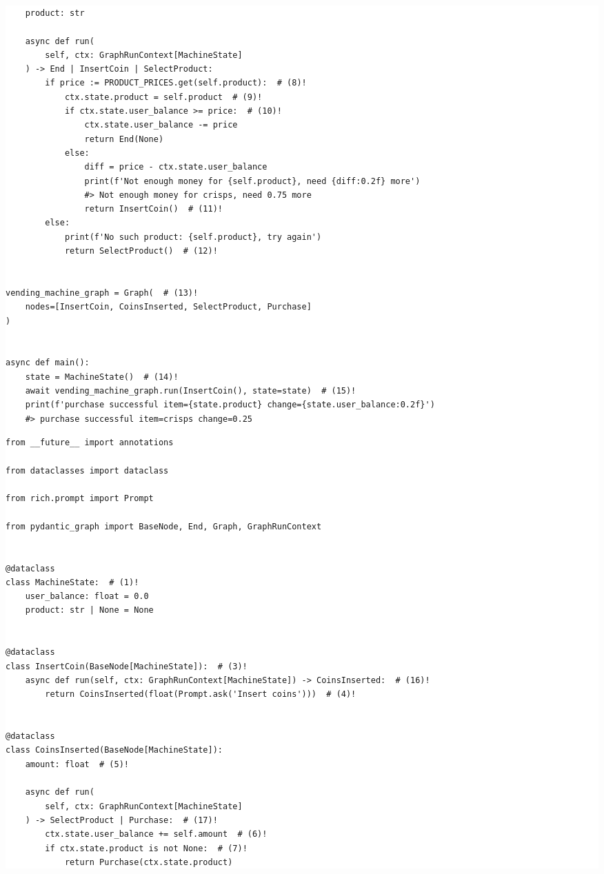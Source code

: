 ```
    product: str

    async def run(
        self, ctx: GraphRunContext[MachineState]
    ) -> End | InsertCoin | SelectProduct:
        if price := PRODUCT_PRICES.get(self.product):  # (8)!
            ctx.state.product = self.product  # (9)!
            if ctx.state.user_balance >= price:  # (10)!
                ctx.state.user_balance -= price
                return End(None)
            else:
                diff = price - ctx.state.user_balance
                print(f'Not enough money for {self.product}, need {diff:0.2f} more')
                #> Not enough money for crisps, need 0.75 more
                return InsertCoin()  # (11)!
        else:
            print(f'No such product: {self.product}, try again')
            return SelectProduct()  # (12)!


vending_machine_graph = Graph(  # (13)!
    nodes=[InsertCoin, CoinsInserted, SelectProduct, Purchase]
)


async def main():
    state = MachineState()  # (14)!
    await vending_machine_graph.run(InsertCoin(), state=state)  # (15)!
    print(f'purchase successful item={state.product} change={state.user_balance:0.2f}')
    #> purchase successful item=crisps change=0.25
```

```
from __future__ import annotations

from dataclasses import dataclass

from rich.prompt import Prompt

from pydantic_graph import BaseNode, End, Graph, GraphRunContext


@dataclass
class MachineState:  # (1)!
    user_balance: float = 0.0
    product: str | None = None


@dataclass
class InsertCoin(BaseNode[MachineState]):  # (3)!
    async def run(self, ctx: GraphRunContext[MachineState]) -> CoinsInserted:  # (16)!
        return CoinsInserted(float(Prompt.ask('Insert coins')))  # (4)!


@dataclass
class CoinsInserted(BaseNode[MachineState]):
    amount: float  # (5)!

    async def run(
        self, ctx: GraphRunContext[MachineState]
    ) -> SelectProduct | Purchase:  # (17)!
        ctx.state.user_balance += self.amount  # (6)!
        if ctx.state.product is not None:  # (7)!
            return Purchase(ctx.state.product)
```